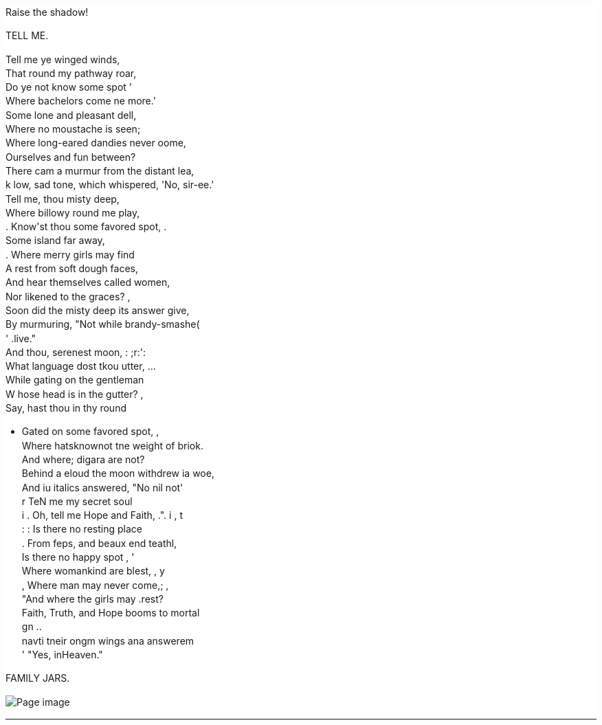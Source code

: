   
Raise the shadow!  
  
TELL ME.  
  
Tell me ye winged winds,  
That round my pathway roar,  
Do ye not know some spot &#x27;  
Where bachelors come ne more.&#x27;  
Some lone and pleasant dell,  
Where no moustache is seen;  
Where long-eared dandies never oome,  
Ourselves and fun between?  
There cam a murmur from the distant lea,  
k low, sad tone, which whispered, &#x27;No, sir-ee.&#x27;  
Tell me, thou misty deep,  
Where billowy round me play,  
. Know&#x27;st thou some favored spot, .  
Some island far away,  
. Where merry girls may find  
A rest from soft dough faces,  
And hear themselves called women,  
Nor likened to the graces? ,  
Soon did the misty deep its answer give,  
By murmuring, &quot;Not while brandy-smashe(  
&#x27; .live.&quot;  
And thou, serenest moon, : ;r:&#x27;:  
What language dost tkou utter, ...  
While gating on the gentleman  
W hose head is in the gutter? ,  
Say, hast thou in thy round  
- Gated on some favored spot, ,  
Where hatsknownot tne weight of briok.  
And where; digara are not?  
Behind a eloud the moon withdrew ia woe,  
And iu italics answered, &quot;No nil not&#x27;  
r TeN me my secret soul  
i . Oh, tell me Hope and Faith, .&quot;. i , t  
: : Is there no resting place  
. From feps, and beaux end teathl,  
Is there no happy spot , &#x27;  
Where womankind are blest, , y­  
, Where man may never come,; ,  
&quot;And where the girls may .rest?  
Faith, Truth, and Hope booms to mortal  
gn ..  
navti tneir ongm wings ana answerem  
&#x27; &quot;Yes, inHeaven.&quot;  
  
FAMILY JARS.
</td><td style="width: 50%; max-height: 75%; margin: auto; display: block;">
<img alt="Page image" src="https://tile.loc.gov/image-services/iiif/service:ndnp:ohi:batch_ohi_kent_ver02:data:sn86079037:0028077490A:1867041801:0069/pct:22.390777,52.212150,13.996764,31.984846/!600,600/0/default.jpg"/>
</td>
</tr></table>

---